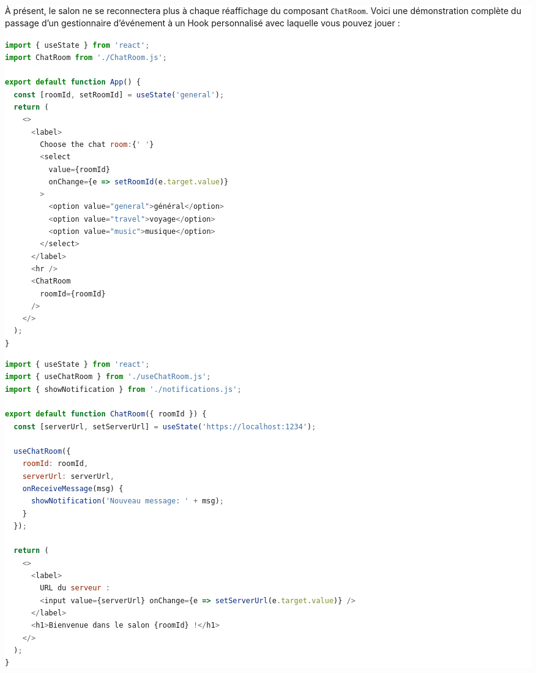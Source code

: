 À présent, le salon ne se reconnectera plus à chaque réaffichage du composant `ChatRoom`. Voici une démonstration complète du passage d’un gestionnaire d’événement à un Hook personnalisé avec laquelle vous pouvez jouer :

<Sandpack>

```js src/App.js
import { useState } from 'react';
import ChatRoom from './ChatRoom.js';

export default function App() {
  const [roomId, setRoomId] = useState('general');
  return (
    <>
      <label>
        Choose the chat room:{' '}
        <select
          value={roomId}
          onChange={e => setRoomId(e.target.value)}
        >
          <option value="general">général</option>
          <option value="travel">voyage</option>
          <option value="music">musique</option>
        </select>
      </label>
      <hr />
      <ChatRoom
        roomId={roomId}
      />
    </>
  );
}
```

```js src/ChatRoom.js active
import { useState } from 'react';
import { useChatRoom } from './useChatRoom.js';
import { showNotification } from './notifications.js';

export default function ChatRoom({ roomId }) {
  const [serverUrl, setServerUrl] = useState('https://localhost:1234');

  useChatRoom({
    roomId: roomId,
    serverUrl: serverUrl,
    onReceiveMessage(msg) {
      showNotification('Nouveau message: ' + msg);
    }
  });

  return (
    <>
      <label>
        URL du serveur :
        <input value={serverUrl} onChange={e => setServerUrl(e.target.value)} />
      </label>
      <h1>Bienvenue dans le salon {roomId} !</h1>
    </>
  );
}
```
